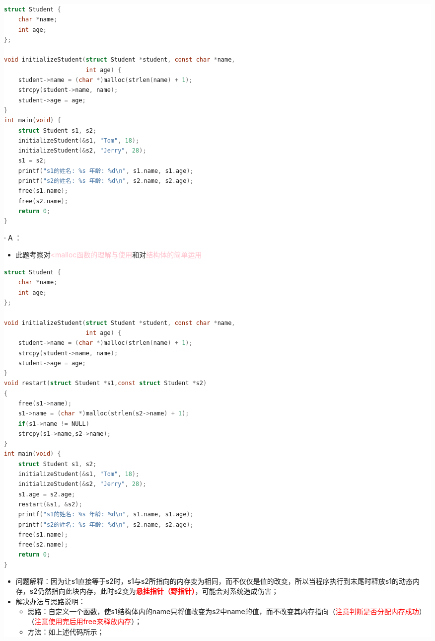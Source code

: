```c
struct Student {
    char *name;
    int age;
};

void initializeStudent(struct Student *student, const char *name,
                       int age) {
    student->name = (char *)malloc(strlen(name) + 1);
    strcpy(student->name, name);
    student->age = age;
}
int main(void) {
    struct Student s1, s2;
    initializeStudent(&s1, "Tom", 18);
    initializeStudent(&s2, "Jerry", 28);
    s1 = s2;
    printf("s1的姓名: %s 年龄: %d\n", s1.name, s1.age);
    printf("s2的姓名: %s 年龄: %d\n", s2.name, s2.age);
    free(s1.name);
    free(s2.name);
    return 0;
}
```
· A ：
- 此题考察对<font color=Pink><malloc函数的理解与使用</font>和对<font color=Pink>结构体的简单运用</font>
```c
struct Student {
    char *name;
    int age;
};

void initializeStudent(struct Student *student, const char *name,
                       int age) {
    student->name = (char *)malloc(strlen(name) + 1);
    strcpy(student->name, name);
    student->age = age;
}
void restart(struct Student *s1,const struct Student *s2)
{
    free(s1->name);
    s1->name = (char *)malloc(strlen(s2->name) + 1);
    if(s1->name != NULL)
    strcpy(s1->name,s2->name);
}
int main(void) {
    struct Student s1, s2;
    initializeStudent(&s1, "Tom", 18);
    initializeStudent(&s2, "Jerry", 28);
    s1.age = s2.age;
    restart(&s1, &s2);
    printf("s1的姓名: %s 年龄: %d\n", s1.name, s1.age);
    printf("s2的姓名: %s 年龄: %d\n", s2.name, s2.age);
    free(s1.name);
    free(s2.name);
    return 0;
}
```
- 问题解释：因为让s1直接等于s2时，s1与s2所指向的内存变为相同，而不仅仅是值的改变，所以当程序执行到末尾时释放s1的动态内存，s2仍然指向此块内存，此时s2变为<font color=Red>**悬挂指针（野指针）**</font>，可能会对系统造成伤害；
- 解决办法与思路说明：
    - 思路：自定义一个函数，使s1结构体内的name只将值改变为s2中name的值，而不改变其内存指向（<font color=Red>注意判断是否分配内存成功</font>）（<font color=Red>注意使用完后用free来释放内存</font>）；
    - 方法：如上述代码所示；
